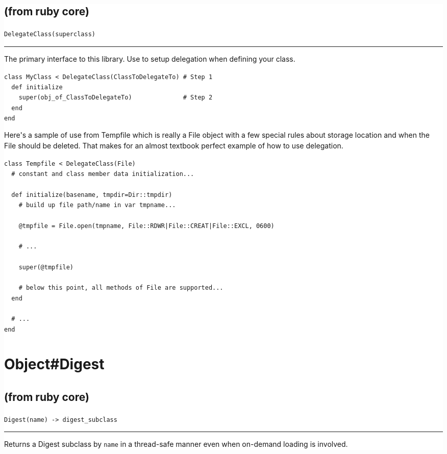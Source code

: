 (from ruby core)
---
    DelegateClass(superclass)

---

The primary interface to this library.  Use to setup delegation when defining
your class.

    class MyClass < DelegateClass(ClassToDelegateTo) # Step 1
      def initialize
        super(obj_of_ClassToDelegateTo)              # Step 2
      end
    end

Here's a sample of use from Tempfile which is really a File object with a few
special rules about storage location and when the File should be deleted. 
That makes for an almost textbook perfect example of how to use delegation.

    class Tempfile < DelegateClass(File)
      # constant and class member data initialization...

      def initialize(basename, tmpdir=Dir::tmpdir)
        # build up file path/name in var tmpname...

        @tmpfile = File.open(tmpname, File::RDWR|File::CREAT|File::EXCL, 0600)

        # ...

        super(@tmpfile)

        # below this point, all methods of File are supported...
      end

      # ...
    end


# Object#Digest

(from ruby core)
---
    Digest(name) -> digest_subclass

---

Returns a Digest subclass by `name` in a thread-safe manner even when
on-demand loading is involved.
